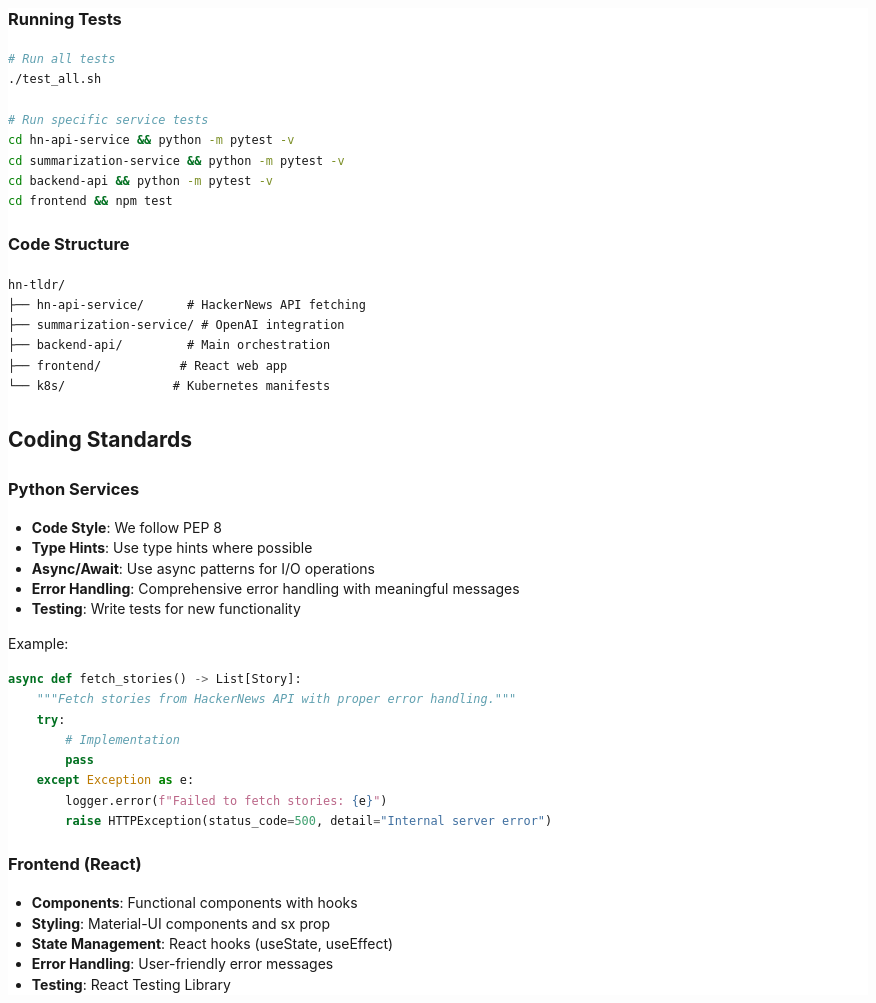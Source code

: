 ### Running Tests

```bash
# Run all tests
./test_all.sh

# Run specific service tests
cd hn-api-service && python -m pytest -v
cd summarization-service && python -m pytest -v
cd backend-api && python -m pytest -v
cd frontend && npm test
```

### Code Structure

```
hn-tldr/
├── hn-api-service/      # HackerNews API fetching
├── summarization-service/ # OpenAI integration
├── backend-api/         # Main orchestration
├── frontend/           # React web app
└── k8s/               # Kubernetes manifests
```

## Coding Standards

### Python Services

- **Code Style**: We follow PEP 8
- **Type Hints**: Use type hints where possible
- **Async/Await**: Use async patterns for I/O operations
- **Error Handling**: Comprehensive error handling with meaningful messages
- **Testing**: Write tests for new functionality

Example:
```python
async def fetch_stories() -> List[Story]:
    """Fetch stories from HackerNews API with proper error handling."""
    try:
        # Implementation
        pass
    except Exception as e:
        logger.error(f"Failed to fetch stories: {e}")
        raise HTTPException(status_code=500, detail="Internal server error")
```

### Frontend (React)

- **Components**: Functional components with hooks
- **Styling**: Material-UI components and sx prop
- **State Management**: React hooks (useState, useEffect)
- **Error Handling**: User-friendly error messages
- **Testing**: React Testing Library
